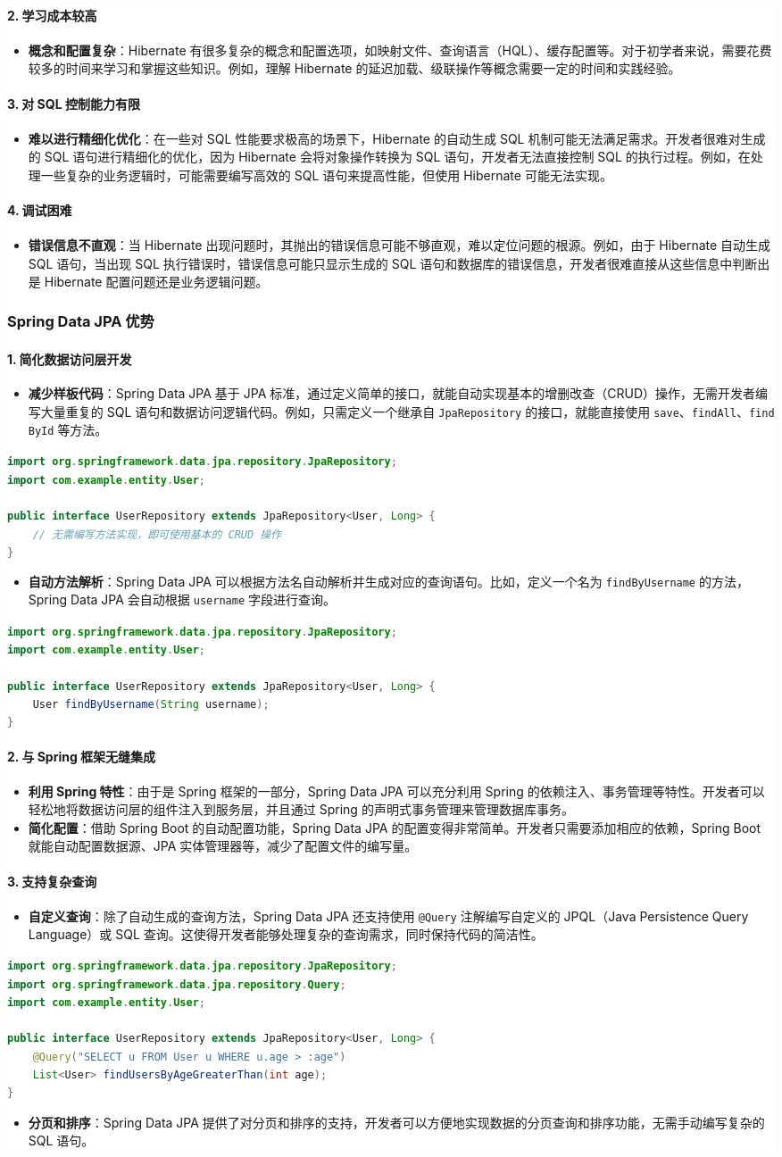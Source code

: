 #### 2. 学习成本较高
- **概念和配置复杂**：Hibernate 有很多复杂的概念和配置选项，如映射文件、查询语言（HQL）、缓存配置等。对于初学者来说，需要花费较多的时间来学习和掌握这些知识。例如，理解 Hibernate 的延迟加载、级联操作等概念需要一定的时间和实践经验。

#### 3. 对 SQL 控制能力有限
- **难以进行精细化优化**：在一些对 SQL 性能要求极高的场景下，Hibernate 的自动生成 SQL 机制可能无法满足需求。开发者很难对生成的 SQL 语句进行精细化的优化，因为 Hibernate 会将对象操作转换为 SQL 语句，开发者无法直接控制 SQL 的执行过程。例如，在处理一些复杂的业务逻辑时，可能需要编写高效的 SQL 语句来提高性能，但使用 Hibernate 可能无法实现。

#### 4. 调试困难
- **错误信息不直观**：当 Hibernate 出现问题时，其抛出的错误信息可能不够直观，难以定位问题的根源。例如，由于 Hibernate 自动生成 SQL 语句，当出现 SQL 执行错误时，错误信息可能只显示生成的 SQL 语句和数据库的错误信息，开发者很难直接从这些信息中判断出是 Hibernate 配置问题还是业务逻辑问题。 

### Spring Data JPA 优势
#### 1. 简化数据访问层开发
- **减少样板代码**：Spring Data JPA 基于 JPA 标准，通过定义简单的接口，就能自动实现基本的增删改查（CRUD）操作，无需开发者编写大量重复的 SQL 语句和数据访问逻辑代码。例如，只需定义一个继承自 `JpaRepository` 的接口，就能直接使用 `save`、`findAll`、`findById` 等方法。
```java
import org.springframework.data.jpa.repository.JpaRepository;
import com.example.entity.User;

public interface UserRepository extends JpaRepository<User, Long> {
    // 无需编写方法实现，即可使用基本的 CRUD 操作
}
```
- **自动方法解析**：Spring Data JPA 可以根据方法名自动解析并生成对应的查询语句。比如，定义一个名为 `findByUsername` 的方法，Spring Data JPA 会自动根据 `username` 字段进行查询。
```java
import org.springframework.data.jpa.repository.JpaRepository;
import com.example.entity.User;

public interface UserRepository extends JpaRepository<User, Long> {
    User findByUsername(String username);
}
```

#### 2. 与 Spring 框架无缝集成
- **利用 Spring 特性**：由于是 Spring 框架的一部分，Spring Data JPA 可以充分利用 Spring 的依赖注入、事务管理等特性。开发者可以轻松地将数据访问层的组件注入到服务层，并且通过 Spring 的声明式事务管理来管理数据库事务。
- **简化配置**：借助 Spring Boot 的自动配置功能，Spring Data JPA 的配置变得非常简单。开发者只需要添加相应的依赖，Spring Boot 就能自动配置数据源、JPA 实体管理器等，减少了配置文件的编写量。

#### 3. 支持复杂查询
- **自定义查询**：除了自动生成的查询方法，Spring Data JPA 还支持使用 `@Query` 注解编写自定义的 JPQL（Java Persistence Query Language）或 SQL 查询。这使得开发者能够处理复杂的查询需求，同时保持代码的简洁性。
```java
import org.springframework.data.jpa.repository.JpaRepository;
import org.springframework.data.jpa.repository.Query;
import com.example.entity.User;

public interface UserRepository extends JpaRepository<User, Long> {
    @Query("SELECT u FROM User u WHERE u.age > :age")
    List<User> findUsersByAgeGreaterThan(int age);
}
```
- **分页和排序**：Spring Data JPA 提供了对分页和排序的支持，开发者可以方便地实现数据的分页查询和排序功能，无需手动编写复杂的 SQL 语句。
